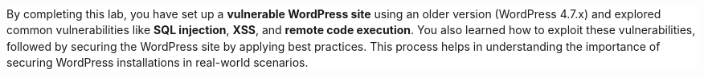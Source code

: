 By completing this lab, you have set up a **vulnerable WordPress site** using an older version (WordPress 4.7.x) and explored common vulnerabilities like **SQL injection**, **XSS**, and **remote code execution**. You also learned how to exploit these vulnerabilities, followed by securing the WordPress site by applying best practices. This process helps in understanding the importance of securing WordPress installations in real-world scenarios.
